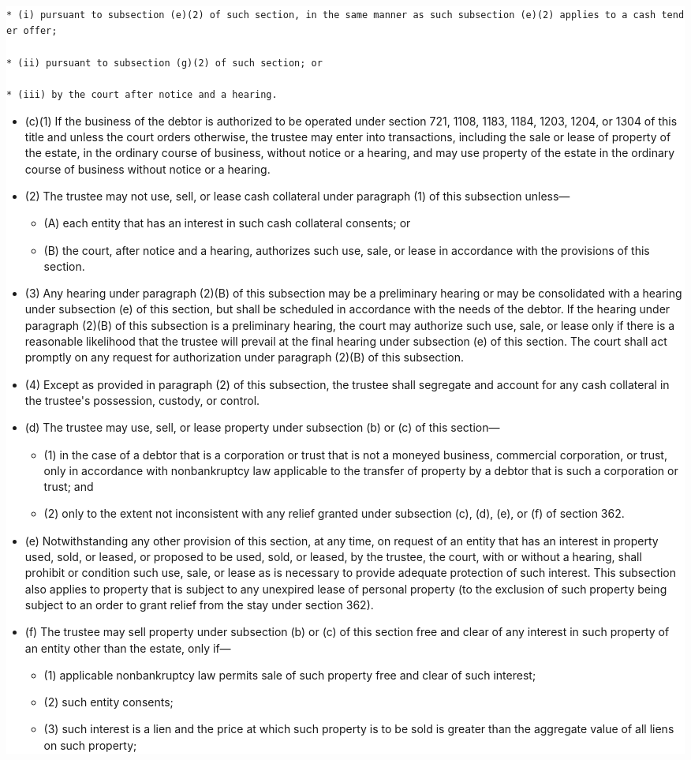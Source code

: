     * (i) pursuant to subsection (e)(2) of such section, in the same manner as such subsection (e)(2) applies to a cash tender offer;

    * (ii) pursuant to subsection (g)(2) of such section; or

    * (iii) by the court after notice and a hearing.


* (c)(1) If the business of the debtor is authorized to be operated under section 721, 1108, 1183, 1184, 1203, 1204, or 1304 of this title and unless the court orders otherwise, the trustee may enter into transactions, including the sale or lease of property of the estate, in the ordinary course of business, without notice or a hearing, and may use property of the estate in the ordinary course of business without notice or a hearing.

* (2) The trustee may not use, sell, or lease cash collateral under paragraph (1) of this subsection unless—

  * (A) each entity that has an interest in such cash collateral consents; or

  * (B) the court, after notice and a hearing, authorizes such use, sale, or lease in accordance with the provisions of this section.


* (3) Any hearing under paragraph (2)(B) of this subsection may be a preliminary hearing or may be consolidated with a hearing under subsection (e) of this section, but shall be scheduled in accordance with the needs of the debtor. If the hearing under paragraph (2)(B) of this subsection is a preliminary hearing, the court may authorize such use, sale, or lease only if there is a reasonable likelihood that the trustee will prevail at the final hearing under subsection (e) of this section. The court shall act promptly on any request for authorization under paragraph (2)(B) of this subsection.

* (4) Except as provided in paragraph (2) of this subsection, the trustee shall segregate and account for any cash collateral in the trustee's possession, custody, or control.

* (d) The trustee may use, sell, or lease property under subsection (b) or (c) of this section—

  * (1) in the case of a debtor that is a corporation or trust that is not a moneyed business, commercial corporation, or trust, only in accordance with nonbankruptcy law applicable to the transfer of property by a debtor that is such a corporation or trust; and

  * (2) only to the extent not inconsistent with any relief granted under subsection (c), (d), (e), or (f) of section 362.


* (e) Notwithstanding any other provision of this section, at any time, on request of an entity that has an interest in property used, sold, or leased, or proposed to be used, sold, or leased, by the trustee, the court, with or without a hearing, shall prohibit or condition such use, sale, or lease as is necessary to provide adequate protection of such interest. This subsection also applies to property that is subject to any unexpired lease of personal property (to the exclusion of such property being subject to an order to grant relief from the stay under section 362).

* (f) The trustee may sell property under subsection (b) or (c) of this section free and clear of any interest in such property of an entity other than the estate, only if—

  * (1) applicable nonbankruptcy law permits sale of such property free and clear of such interest;

  * (2) such entity consents;

  * (3) such interest is a lien and the price at which such property is to be sold is greater than the aggregate value of all liens on such property;
